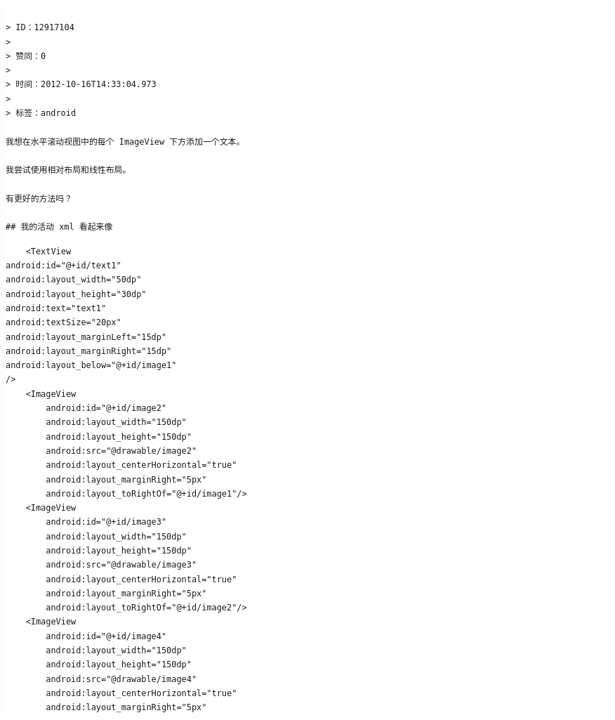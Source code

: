 ```

> ID：12917104
> 
> 赞同：0
> 
> 时间：2012-10-16T14:33:04.973
> 
> 标签：android

我想在水平滚动视图中的每个 ImageView 下方添加一个文本。

我尝试使用相对布局和线性布局。

有更好的方法吗？

## 我的活动 xml 看起来像

```
 <RelativeLayout android:layout_width="fill_parent" 
        android:layout_height="wrap_content"
        android:orientation="horizontal">
        <ImageView 
            android:id="@+id/image1"
            android:layout_width="150dp"
            android:layout_height="150dp"
            android:src="@drawable/image1"
            android:layout_centerHorizontal="true"
            android:layout_marginRight="5px"
            />

        <TextView
    android:id="@+id/text1"
    android:layout_width="50dp"
    android:layout_height="30dp"
    android:text="text1"
    android:textSize="20px"
    android:layout_marginLeft="15dp"
    android:layout_marginRight="15dp"
    android:layout_below="@+id/image1"
    />
        <ImageView 
            android:id="@+id/image2"
            android:layout_width="150dp"
            android:layout_height="150dp"
            android:src="@drawable/image2"
            android:layout_centerHorizontal="true"
            android:layout_marginRight="5px"
            android:layout_toRightOf="@+id/image1"/>
        <ImageView 
            android:id="@+id/image3"
            android:layout_width="150dp"
            android:layout_height="150dp"
            android:src="@drawable/image3"
            android:layout_centerHorizontal="true"
            android:layout_marginRight="5px"
            android:layout_toRightOf="@+id/image2"/>
        <ImageView 
            android:id="@+id/image4"
            android:layout_width="150dp"
            android:layout_height="150dp"
            android:src="@drawable/image4"
            android:layout_centerHorizontal="true"
            android:layout_marginRight="5px"